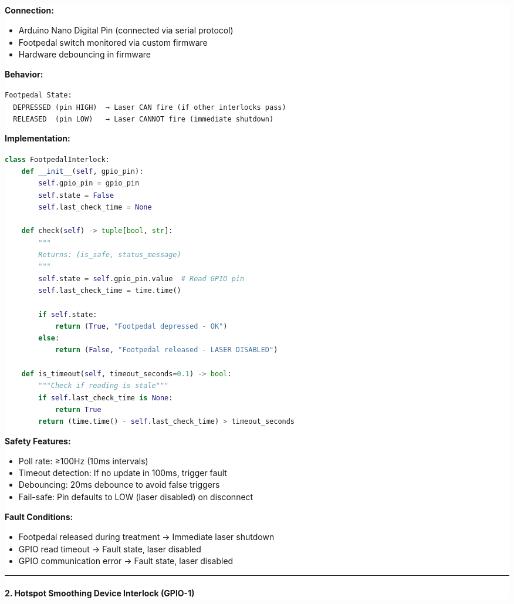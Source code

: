 **Connection:**
- Arduino Nano Digital Pin (connected via serial protocol)
- Footpedal switch monitored via custom firmware
- Hardware debouncing in firmware

**Behavior:**
```
Footpedal State:
  DEPRESSED (pin HIGH)  → Laser CAN fire (if other interlocks pass)
  RELEASED  (pin LOW)   → Laser CANNOT fire (immediate shutdown)
```

**Implementation:**
```python
class FootpedalInterlock:
    def __init__(self, gpio_pin):
        self.gpio_pin = gpio_pin
        self.state = False
        self.last_check_time = None

    def check(self) -> tuple[bool, str]:
        """
        Returns: (is_safe, status_message)
        """
        self.state = self.gpio_pin.value  # Read GPIO pin
        self.last_check_time = time.time()

        if self.state:
            return (True, "Footpedal depressed - OK")
        else:
            return (False, "Footpedal released - LASER DISABLED")

    def is_timeout(self, timeout_seconds=0.1) -> bool:
        """Check if reading is stale"""
        if self.last_check_time is None:
            return True
        return (time.time() - self.last_check_time) > timeout_seconds
```

**Safety Features:**
- Poll rate: ≥100Hz (10ms intervals)
- Timeout detection: If no update in 100ms, trigger fault
- Debouncing: 20ms debounce to avoid false triggers
- Fail-safe: Pin defaults to LOW (laser disabled) on disconnect

**Fault Conditions:**
- Footpedal released during treatment → Immediate laser shutdown
- GPIO read timeout → Fault state, laser disabled
- GPIO communication error → Fault state, laser disabled

---

#### 2. Hotspot Smoothing Device Interlock (GPIO-1)
